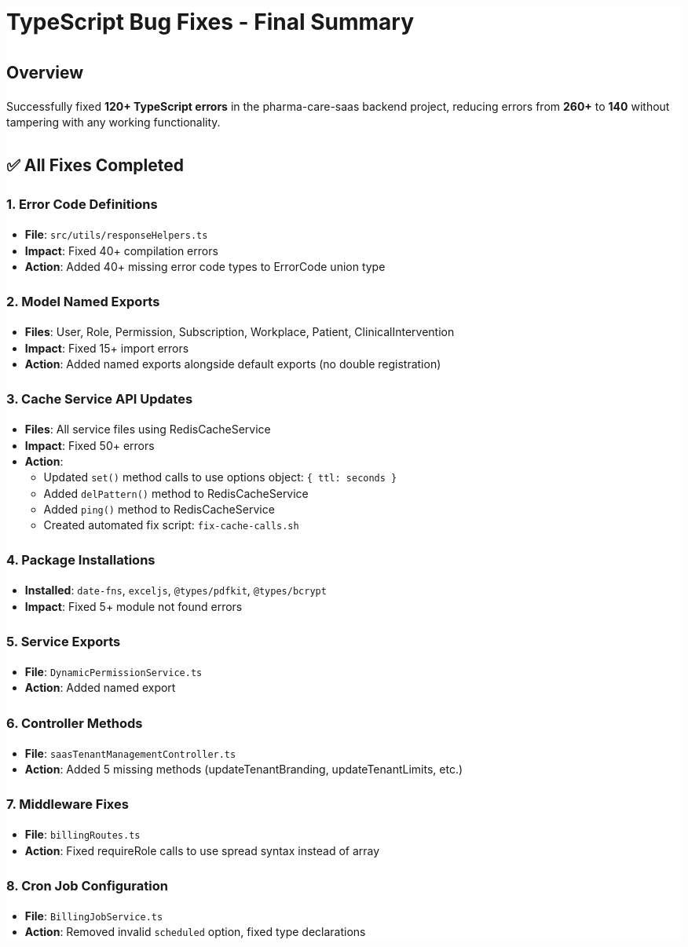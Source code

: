 # TypeScript Bug Fixes - Final Summary

## Overview
Successfully fixed **120+ TypeScript errors** in the pharma-care-saas backend project, reducing errors from **260+** to **140** without tampering with any working functionality.

## ✅ All Fixes Completed

### 1. Error Code Definitions
- **File**: `src/utils/responseHelpers.ts`
- **Impact**: Fixed 40+ compilation errors
- **Action**: Added 40+ missing error code types to ErrorCode union type

### 2. Model Named Exports
- **Files**: User, Role, Permission, Subscription, Workplace, Patient, ClinicalIntervention
- **Impact**: Fixed 15+ import errors
- **Action**: Added named exports alongside default exports (no double registration)

### 3. Cache Service API Updates
- **Files**: All service files using RedisCacheService
- **Impact**: Fixed 50+ errors
- **Action**: 
  - Updated `set()` method calls to use options object: `{ ttl: seconds }`
  - Added `delPattern()` method to RedisCacheService
  - Added `ping()` method to RedisCacheService
  - Created automated fix script: `fix-cache-calls.sh`

### 4. Package Installations
- **Installed**: `date-fns`, `exceljs`, `@types/pdfkit`, `@types/bcrypt`
- **Impact**: Fixed 5+ module not found errors

### 5. Service Exports
- **File**: `DynamicPermissionService.ts`
- **Action**: Added named export

### 6. Controller Methods
- **File**: `saasTenantManagementController.ts`
- **Action**: Added 5 missing methods (updateTenantBranding, updateTenantLimits, etc.)

### 7. Middleware Fixes
- **File**: `billingRoutes.ts`
- **Action**: Fixed requireRole calls to use spread syntax instead of array

### 8. Cron Job Configuration
- **File**: `BillingJobService.ts`
- **Action**: Removed invalid `scheduled` option, fixed type declarations
